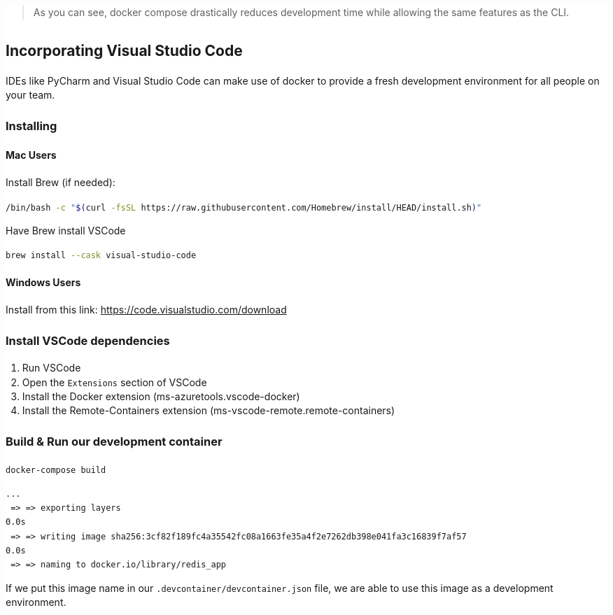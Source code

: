 > As you can see, docker compose drastically reduces development time while allowing the same features as the CLI.

## Incorporating Visual Studio Code 

IDEs like PyCharm and Visual Studio Code can make use of docker to provide a fresh development environment for all people on your team.

### Installing

#### Mac Users

Install Brew (if needed):

```bash
/bin/bash -c "$(curl -fsSL https://raw.githubusercontent.com/Homebrew/install/HEAD/install.sh)"
```

Have Brew install VSCode

```bash
brew install --cask visual-studio-code
```

#### Windows Users

Install from this link: https://code.visualstudio.com/download

### Install VSCode dependencies

1. Run VSCode
2. Open the `Extensions` section of VSCode
3. Install the Docker extension (ms-azuretools.vscode-docker)
4. Install the Remote-Containers extension (ms-vscode-remote.remote-containers)

### Build & Run our development container

```bash
docker-compose build
```

```
...
 => => exporting layers                                                                                                                                                                                                                                                                                            0.0s
 => => writing image sha256:3cf82f189fc4a35542fc08a1663fe35a4f2e7262db398e041fa3c16839f7af57                                                                                                                                                                                                                       0.0s
 => => naming to docker.io/library/redis_app
```

If we put this image name in our `.devcontainer/devcontainer.json` file, we are able to use this image as a development environment.
